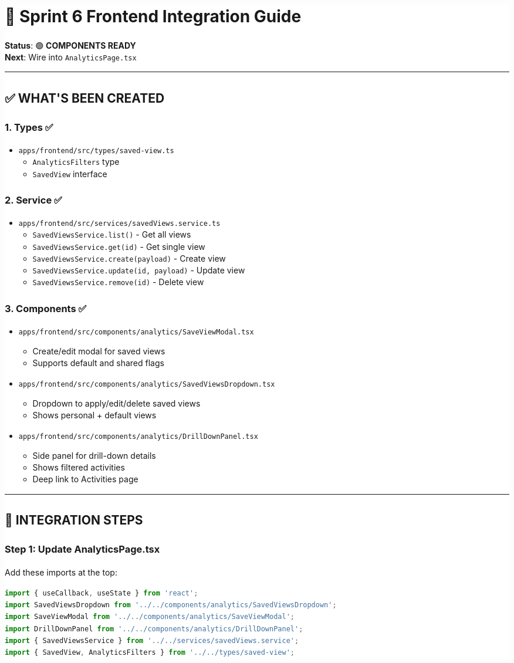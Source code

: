 # 🎯 Sprint 6 Frontend Integration Guide

**Status**: 🟢 **COMPONENTS READY**  
**Next**: Wire into `AnalyticsPage.tsx`

---

## ✅ **WHAT'S BEEN CREATED**

### **1. Types** ✅
- `apps/frontend/src/types/saved-view.ts`
  - `AnalyticsFilters` type
  - `SavedView` interface

### **2. Service** ✅
- `apps/frontend/src/services/savedViews.service.ts`
  - `SavedViewsService.list()` - Get all views
  - `SavedViewsService.get(id)` - Get single view
  - `SavedViewsService.create(payload)` - Create view
  - `SavedViewsService.update(id, payload)` - Update view
  - `SavedViewsService.remove(id)` - Delete view

### **3. Components** ✅
- `apps/frontend/src/components/analytics/SaveViewModal.tsx`
  - Create/edit modal for saved views
  - Supports default and shared flags
  
- `apps/frontend/src/components/analytics/SavedViewsDropdown.tsx`
  - Dropdown to apply/edit/delete saved views
  - Shows personal + default views
  
- `apps/frontend/src/components/analytics/DrillDownPanel.tsx`
  - Side panel for drill-down details
  - Shows filtered activities
  - Deep link to Activities page

---

## 🔌 **INTEGRATION STEPS**

### **Step 1: Update AnalyticsPage.tsx**

Add these imports at the top:

```typescript
import { useCallback, useState } from 'react';
import SavedViewsDropdown from '../../components/analytics/SavedViewsDropdown';
import SaveViewModal from '../../components/analytics/SaveViewModal';
import DrillDownPanel from '../../components/analytics/DrillDownPanel';
import { SavedViewsService } from '../../services/savedViews.service';
import { SavedView, AnalyticsFilters } from '../../types/saved-view';
```

